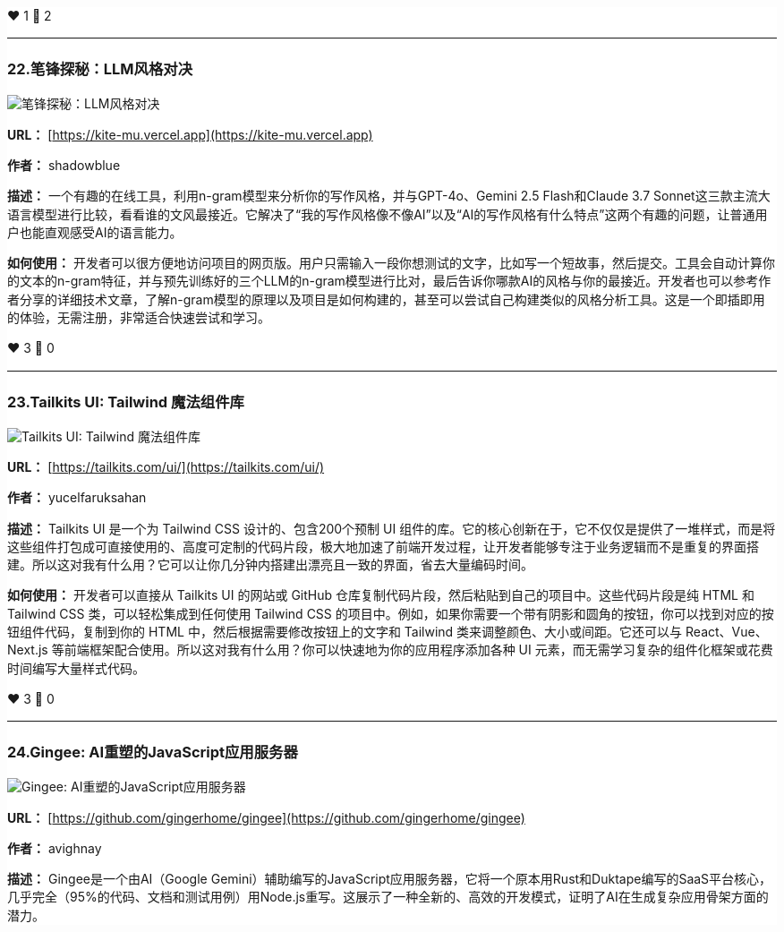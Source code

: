 ❤️ 1   💬 2

---

### 22.笔锋探秘：LLM风格对决

![笔锋探秘：LLM风格对决](https://showhntoday.com/images/45260322.png)

**URL：** [https://kite-mu.vercel.app](https://kite-mu.vercel.app)

**作者：** shadowblue

**描述：**
一个有趣的在线工具，利用n-gram模型来分析你的写作风格，并与GPT-4o、Gemini 2.5 Flash和Claude 3.7 Sonnet这三款主流大语言模型进行比较，看看谁的文风最接近。它解决了“我的写作风格像不像AI”以及“AI的写作风格有什么特点”这两个有趣的问题，让普通用户也能直观感受AI的语言能力。

**如何使用：**
开发者可以很方便地访问项目的网页版。用户只需输入一段你想测试的文字，比如写一个短故事，然后提交。工具会自动计算你的文本的n-gram特征，并与预先训练好的三个LLM的n-gram模型进行比对，最后告诉你哪款AI的风格与你的最接近。开发者也可以参考作者分享的详细技术文章，了解n-gram模型的原理以及项目是如何构建的，甚至可以尝试自己构建类似的风格分析工具。这是一个即插即用的体验，无需注册，非常适合快速尝试和学习。

❤️ 3   💬 0

---

### 23.Tailkits UI: Tailwind 魔法组件库

![Tailkits UI: Tailwind 魔法组件库](https://showhntoday.com/images/45265225.png)

**URL：** [https://tailkits.com/ui/](https://tailkits.com/ui/)

**作者：** yucelfaruksahan

**描述：**
Tailkits UI 是一个为 Tailwind CSS 设计的、包含200个预制 UI 组件的库。它的核心创新在于，它不仅仅是提供了一堆样式，而是将这些组件打包成可直接使用的、高度可定制的代码片段，极大地加速了前端开发过程，让开发者能够专注于业务逻辑而不是重复的界面搭建。所以这对我有什么用？它可以让你几分钟内搭建出漂亮且一致的界面，省去大量编码时间。

**如何使用：**
开发者可以直接从 Tailkits UI 的网站或 GitHub 仓库复制代码片段，然后粘贴到自己的项目中。这些代码片段是纯 HTML 和 Tailwind CSS 类，可以轻松集成到任何使用 Tailwind CSS 的项目中。例如，如果你需要一个带有阴影和圆角的按钮，你可以找到对应的按钮组件代码，复制到你的 HTML 中，然后根据需要修改按钮上的文字和 Tailwind 类来调整颜色、大小或间距。它还可以与 React、Vue、Next.js 等前端框架配合使用。所以这对我有什么用？你可以快速地为你的应用程序添加各种 UI 元素，而无需学习复杂的组件化框架或花费时间编写大量样式代码。

❤️ 3   💬 0

---

### 24.Gingee: AI重塑的JavaScript应用服务器

![Gingee: AI重塑的JavaScript应用服务器](https://showhntoday.com/images/45265736.png)

**URL：** [https://github.com/gingerhome/gingee](https://github.com/gingerhome/gingee)

**作者：** avighnay

**描述：**
Gingee是一个由AI（Google Gemini）辅助编写的JavaScript应用服务器，它将一个原本用Rust和Duktape编写的SaaS平台核心，几乎完全（95%的代码、文档和测试用例）用Node.js重写。这展示了一种全新的、高效的开发模式，证明了AI在生成复杂应用骨架方面的潜力。
